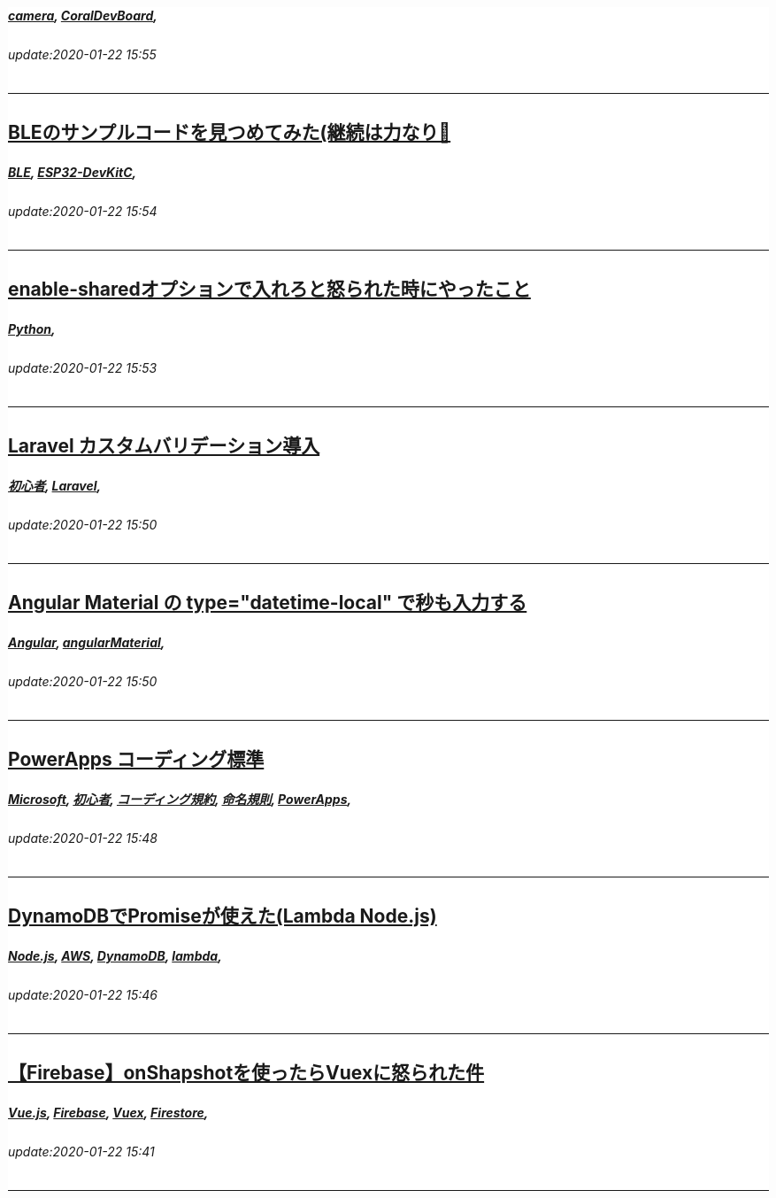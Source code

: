##### [camera](https://qiita.com/tags/camera), [CoralDevBoard](https://qiita.com/tags/CoralDevBoard), 
###### update:2020-01-22 15:55
---
## [BLEのサンプルコードを見つめてみた(継続は力なり💪](https://qiita.com/nobutan_tinou/items/a4b2ede1b112a6ffa76f)
##### [BLE](https://qiita.com/tags/BLE), [ESP32-DevKitC](https://qiita.com/tags/ESP32-DevKitC), 
###### update:2020-01-22 15:54
---
## [enable-sharedオプションで入れろと怒られた時にやったこと](https://qiita.com/osorezugoing/items/98369819e815a68c13c5)
##### [Python](https://qiita.com/tags/Python), 
###### update:2020-01-22 15:53
---
## [Laravel カスタムバリデーション導入](https://qiita.com/MochiMochiChip/items/90e793651b8831e594e5)
##### [初心者](https://qiita.com/tags/初心者), [Laravel](https://qiita.com/tags/Laravel), 
###### update:2020-01-22 15:50
---
## [Angular Material の type="datetime-local" で秒も入力する](https://qiita.com/sekitaka_1214/items/3eff141461613b998efd)
##### [Angular](https://qiita.com/tags/Angular), [angularMaterial](https://qiita.com/tags/angularMaterial), 
###### update:2020-01-22 15:50
---
## [PowerApps コーディング標準](https://qiita.com/sakura8929/items/dacbfc6df525db6d633d)
##### [Microsoft](https://qiita.com/tags/Microsoft), [初心者](https://qiita.com/tags/初心者), [コーディング規約](https://qiita.com/tags/コーディング規約), [命名規則](https://qiita.com/tags/命名規則), [PowerApps](https://qiita.com/tags/PowerApps), 
###### update:2020-01-22 15:48
---
## [DynamoDBでPromiseが使えた(Lambda Node.js)](https://qiita.com/gdtypk/items/300de7fc374addc94048)
##### [Node.js](https://qiita.com/tags/Node.js), [AWS](https://qiita.com/tags/AWS), [DynamoDB](https://qiita.com/tags/DynamoDB), [lambda](https://qiita.com/tags/lambda), 
###### update:2020-01-22 15:46
---
## [【Firebase】onShapshotを使ったらVuexに怒られた件](https://qiita.com/ono-ta/items/647931b2c00892444174)
##### [Vue.js](https://qiita.com/tags/Vue.js), [Firebase](https://qiita.com/tags/Firebase), [Vuex](https://qiita.com/tags/Vuex), [Firestore](https://qiita.com/tags/Firestore), 
###### update:2020-01-22 15:41
---